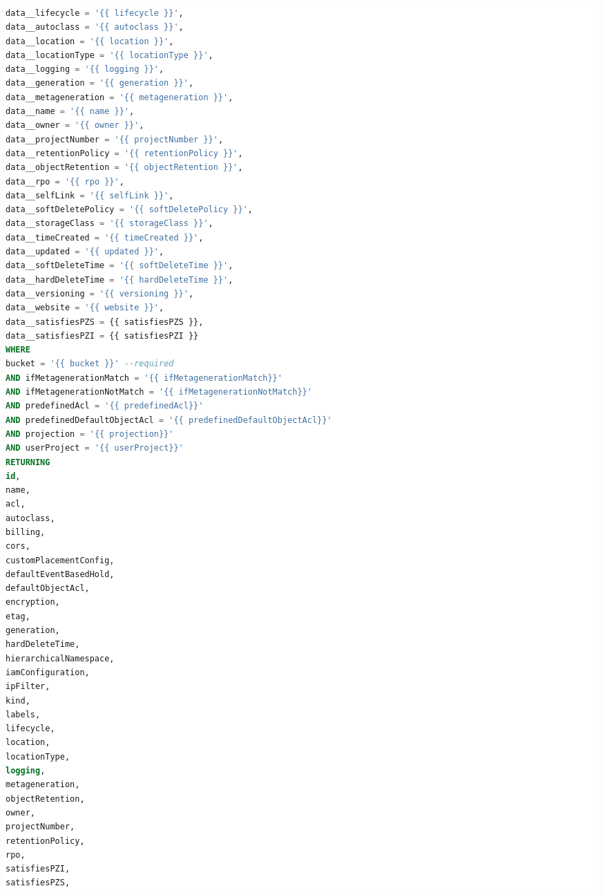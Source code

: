 ```sql
data__lifecycle = '{{ lifecycle }}',
data__autoclass = '{{ autoclass }}',
data__location = '{{ location }}',
data__locationType = '{{ locationType }}',
data__logging = '{{ logging }}',
data__generation = '{{ generation }}',
data__metageneration = '{{ metageneration }}',
data__name = '{{ name }}',
data__owner = '{{ owner }}',
data__projectNumber = '{{ projectNumber }}',
data__retentionPolicy = '{{ retentionPolicy }}',
data__objectRetention = '{{ objectRetention }}',
data__rpo = '{{ rpo }}',
data__selfLink = '{{ selfLink }}',
data__softDeletePolicy = '{{ softDeletePolicy }}',
data__storageClass = '{{ storageClass }}',
data__timeCreated = '{{ timeCreated }}',
data__updated = '{{ updated }}',
data__softDeleteTime = '{{ softDeleteTime }}',
data__hardDeleteTime = '{{ hardDeleteTime }}',
data__versioning = '{{ versioning }}',
data__website = '{{ website }}',
data__satisfiesPZS = {{ satisfiesPZS }},
data__satisfiesPZI = {{ satisfiesPZI }}
WHERE 
bucket = '{{ bucket }}' --required
AND ifMetagenerationMatch = '{{ ifMetagenerationMatch}}'
AND ifMetagenerationNotMatch = '{{ ifMetagenerationNotMatch}}'
AND predefinedAcl = '{{ predefinedAcl}}'
AND predefinedDefaultObjectAcl = '{{ predefinedDefaultObjectAcl}}'
AND projection = '{{ projection}}'
AND userProject = '{{ userProject}}'
RETURNING
id,
name,
acl,
autoclass,
billing,
cors,
customPlacementConfig,
defaultEventBasedHold,
defaultObjectAcl,
encryption,
etag,
generation,
hardDeleteTime,
hierarchicalNamespace,
iamConfiguration,
ipFilter,
kind,
labels,
lifecycle,
location,
locationType,
logging,
metageneration,
objectRetention,
owner,
projectNumber,
retentionPolicy,
rpo,
satisfiesPZI,
satisfiesPZS,
```